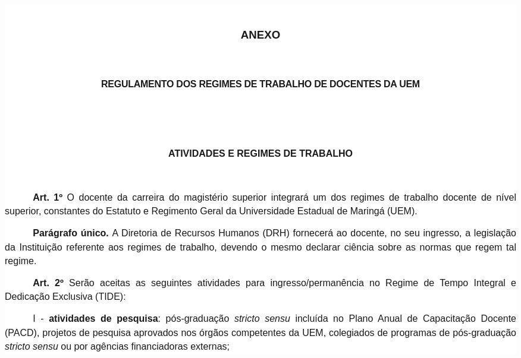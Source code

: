 <p class=MsoNormal align=center style='text-align:center'><span
style='font-size:12.0pt;font-family:Arial'><o:p>&nbsp;</o:p></span></p>

<p class=MsoNormal align=center style='text-align:center'><b style='mso-bidi-font-weight:
normal'><span style='font-size:14.0pt;font-family:Arial'>ANEXO<o:p></o:p></span></b></p>

<p class=MsoNormal align=center style='text-align:center'><b style='mso-bidi-font-weight:
normal'><span style='font-size:14.0pt;font-family:Arial'><o:p>&nbsp;</o:p></span></b></p>

<p class=MsoNormal align=center style='text-align:center'><b style='mso-bidi-font-weight:
normal'><span style='font-size:12.0pt;font-family:Arial;mso-bidi-font-family:
"Times New Roman";text-transform:uppercase;letter-spacing:-.2pt'>Regulamento
dos Regimes de Trabalho de Docentes da UEM</span></b><b style='mso-bidi-font-weight:
normal'><span style='font-size:14.0pt;font-family:Arial;text-transform:uppercase'><o:p></o:p></span></b></p>

<p class=MsoNormal align=center style='text-align:center'><b style='mso-bidi-font-weight:
normal'><span style='font-size:14.0pt;font-family:Arial'><o:p>&nbsp;</o:p></span></b></p>

<p class=MsoNormal align=center style='text-align:center'><span
style='font-size:12.0pt;font-family:Arial'><o:p>&nbsp;</o:p></span></p>

<p class=MsoNormal align=center style='text-align:center'><b style='mso-bidi-font-weight:
normal'><span style='font-size:12.0pt;font-family:Arial;mso-fareast-font-family:
"Arial Unicode MS"'>ATIVIDADES E REGIMES DE TRABALHO<o:p></o:p></span></b></p>

<p class=MsoNormal align=center style='text-align:center'><b style='mso-bidi-font-weight:
normal'><span style='font-size:12.0pt;font-family:Arial;mso-fareast-font-family:
"Arial Unicode MS"'>&nbsp;<o:p></o:p></span></b></p>

<p class=MsoNormal style='text-align:justify;text-indent:35.45pt'><b
style='mso-bidi-font-weight:normal'><span style='font-size:12.0pt;font-family:
Arial;mso-fareast-font-family:"Arial Unicode MS"'>Art. 1º&nbsp;</span></b><span
style='font-size:12.0pt;font-family:Arial;mso-fareast-font-family:"Arial Unicode MS"'>O
docente da carreira do magistério superior integrará um dos regimes de trabalho
docente de nível superior, constantes do Estatuto e Regimento Geral da
Universidade Estadual de Maringá (UEM).<o:p></o:p></span></p>

<p class=MsoNormal style='margin-top:3.0pt;text-align:justify;text-indent:35.45pt'><b
style='mso-bidi-font-weight:normal'><span style='font-size:12.0pt;font-family:
Arial;mso-fareast-font-family:"Arial Unicode MS"'>Parágrafo único.</span></b><span
style='font-size:12.0pt;font-family:Arial;mso-fareast-font-family:"Arial Unicode MS"'>&nbsp;A
Diretoria de Recursos Humanos (DRH) fornecerá ao docente, no seu ingresso, a
legislação da Instituição referente aos regimes de trabalho, devendo o mesmo
declarar ciência sobre as normas que regem tal regime.<o:p></o:p></span></p>

<p class=MsoNormal style='margin-top:6.0pt;text-align:justify;text-indent:35.45pt'><b
style='mso-bidi-font-weight:normal'><span style='font-size:12.0pt;font-family:
Arial;mso-fareast-font-family:"Arial Unicode MS"'>Art. 2º&nbsp;</span></b><span
style='font-size:12.0pt;font-family:Arial;mso-fareast-font-family:"Arial Unicode MS"'>Serão
aceitas as seguintes atividades para ingresso/permanência no Regime de Tempo
Integral e Dedicação Exclusiva (TIDE):<o:p></o:p></span></p>

<p class=MsoNormal style='margin-top:3.0pt;text-align:justify;text-indent:35.45pt'><span
style='font-size:12.0pt;font-family:Arial;mso-fareast-font-family:"Arial Unicode MS"'>I&nbsp;-&nbsp;<b
style='mso-bidi-font-weight:normal'>atividades de pesquisa</b>: pós-graduação <i
style='mso-bidi-font-style:normal'>stricto sensu</i> incluída no Plano Anual de
Capacitação Docente (PACD), projetos de pesquisa aprovados nos órgãos competentes
da UEM, colegiados de programas de pós-graduação <i style='mso-bidi-font-style:
normal'>stricto sensu</i> ou por agências financiadoras externas;<o:p></o:p></span></p>
